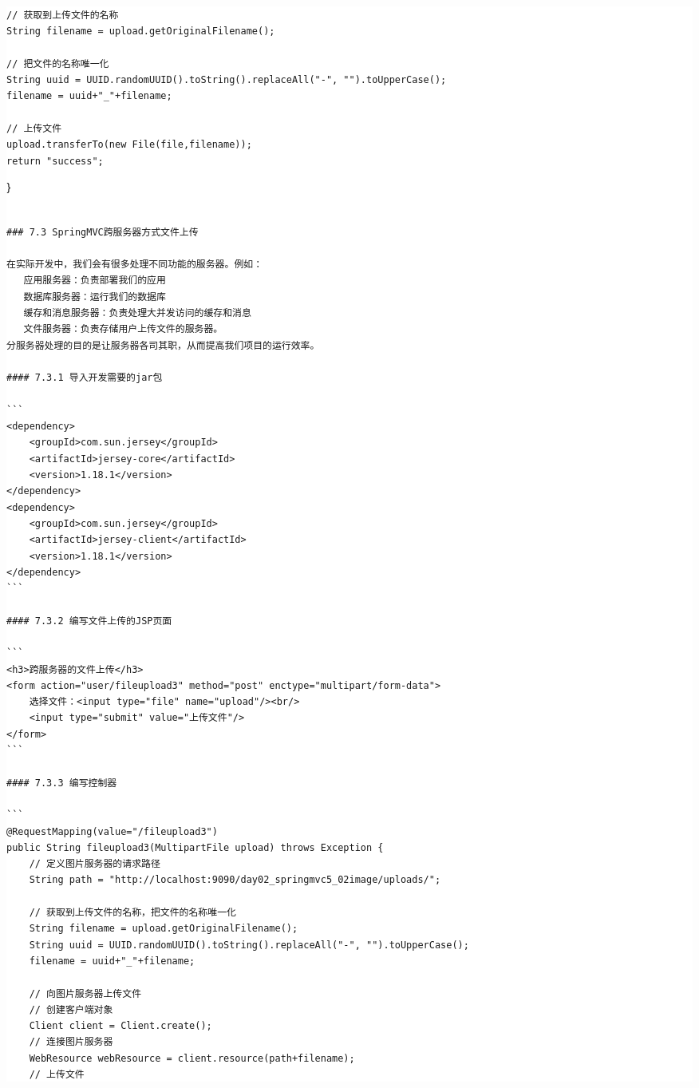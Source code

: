     // 获取到上传文件的名称
    String filename = upload.getOriginalFilename();
    
    // 把文件的名称唯一化
    String uuid = UUID.randomUUID().toString().replaceAll("-", "").toUpperCase();
    filename = uuid+"_"+filename;
    
    // 上传文件
    upload.transferTo(new File(file,filename));
    return "success";
}
````

### 7.3 SpringMVC跨服务器方式文件上传

在实际开发中，我们会有很多处理不同功能的服务器。例如：
   应用服务器：负责部署我们的应用
   数据库服务器：运行我们的数据库
   缓存和消息服务器：负责处理大并发访问的缓存和消息
   文件服务器：负责存储用户上传文件的服务器。
分服务器处理的目的是让服务器各司其职，从而提高我们项目的运行效率。

#### 7.3.1 导入开发需要的jar包

```
<dependency>
    <groupId>com.sun.jersey</groupId>
    <artifactId>jersey-core</artifactId>
    <version>1.18.1</version>
</dependency>
<dependency>
    <groupId>com.sun.jersey</groupId>
    <artifactId>jersey-client</artifactId>
    <version>1.18.1</version>
</dependency>
```

#### 7.3.2 编写文件上传的JSP页面

```
<h3>跨服务器的文件上传</h3>
<form action="user/fileupload3" method="post" enctype="multipart/form-data">
    选择文件：<input type="file" name="upload"/><br/>
    <input type="submit" value="上传文件"/>
</form>
```

#### 7.3.3 编写控制器

```
@RequestMapping(value="/fileupload3")
public String fileupload3(MultipartFile upload) throws Exception {
    // 定义图片服务器的请求路径
    String path = "http://localhost:9090/day02_springmvc5_02image/uploads/";
    
    // 获取到上传文件的名称，把文件的名称唯一化
    String filename = upload.getOriginalFilename();
    String uuid = UUID.randomUUID().toString().replaceAll("-", "").toUpperCase();
    filename = uuid+"_"+filename;
    
    // 向图片服务器上传文件
    // 创建客户端对象
    Client client = Client.create();
    // 连接图片服务器
    WebResource webResource = client.resource(path+filename);
    // 上传文件
````
